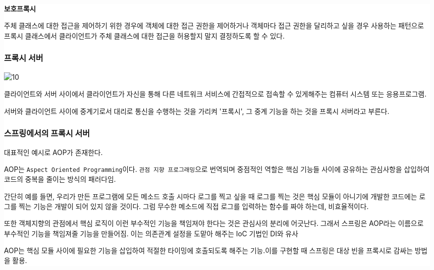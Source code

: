 **보호프록시**

주체 클래스에 대한 접근을 제어하기 위한 경우에 객체에 대한 접근 권한을 제어하거나 객체마다 접근 권한을 달리하고 싶을 경우 사용하는 패턴으로 프록시 클래스에서 클라이언트가 주체 클래스에 대한 접근을 허용할지 말지 결정하도록 할 수 있다.

### 프록시 서버

![10](https://user-images.githubusercontent.com/39437170/208501809-930ea4f0-cdb8-499a-9b4a-df3a44e361bf.png)

클라이언트와 서버 사이에서 클라이언트가 자신을 통해 다른 네트워크 서비스에 간접적으로 접속할 수 있게해주는 컴퓨터 시스템 또는 응용프로그램.

서버와 클라이언트 사이에 중계기로서 대리로 통신을 수행하는 것을 가리켜 '프록시', 그 중계 기능을 하는 것을 프록시 서버라고 부른다.

### 스프링에서의 프록시 서버

대표적인 예시로 AOP가  존재한다.

AOP는 `Aspect Oriented Programming`이다. `관점 지향 프로그래밍`으로 번역되며 중점적인 역할은 핵심 기능들 사이에 공유하는 관심사항을 삽입하여 코드의 중복을 줄이는 방식의 패러다임.

간단히 예를 들면, 우리가 만든 프로그램에 모든 메소드 호출 시마다 로그를 찍고 싶을 때 로그를 찍는 것은 핵심 모듈이 아니기에 개발한 코드에는 로그를 찍는 기능은 개발이 되어 있지 않을 것이다. 그럼 무수한 메소드에 직접 로그를 입력하는 함수를 짜야 하는데, 비효율적이다.

또한 객체지향의 관점에서 핵심 로직이 이런 부수적인 기능을 책임져야 한다는 것은 관심사의 분리에 어긋난다. 그래서 스프링은 AOP라는 이름으로 부수적인 기능을 책임져줄 기능을 만들어짐. 이는 의존관계 설정을 도맡아 해주는 IoC 기법인 DI와 유사

AOP는 핵심 모듈 사이에 필요한 기능을 삽입하여 적절한 타이밍에 호출되도록 해주는 기능.이를 구현할 때 스프링은 대상 빈을 프록시로 감싸는 방법을 활용.